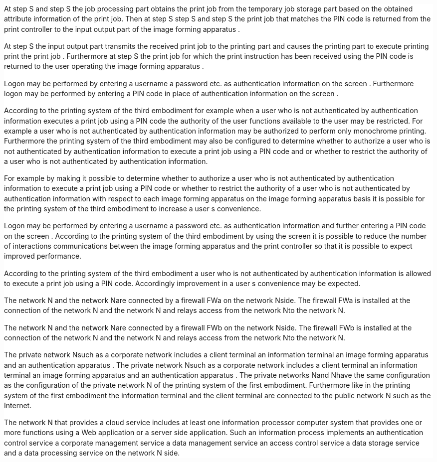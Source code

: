 At step S and step S the job processing part obtains the print job from the temporary job storage part based on the obtained attribute information of the print job. Then at step S step S and step S the print job that matches the PIN code is returned from the print controller to the input output part of the image forming apparatus .

At step S the input output part transmits the received print job to the printing part and causes the printing part to execute printing print the print job . Furthermore at step S the print job for which the print instruction has been received using the PIN code is returned to the user operating the image forming apparatus .

Logon may be performed by entering a username a password etc. as authentication information on the screen . Furthermore logon may be performed by entering a PIN code in place of authentication information on the screen .

According to the printing system of the third embodiment for example when a user who is not authenticated by authentication information executes a print job using a PIN code the authority of the user functions available to the user may be restricted. For example a user who is not authenticated by authentication information may be authorized to perform only monochrome printing. Furthermore the printing system of the third embodiment may also be configured to determine whether to authorize a user who is not authenticated by authentication information to execute a print job using a PIN code and or whether to restrict the authority of a user who is not authenticated by authentication information.

For example by making it possible to determine whether to authorize a user who is not authenticated by authentication information to execute a print job using a PIN code or whether to restrict the authority of a user who is not authenticated by authentication information with respect to each image forming apparatus on the image forming apparatus basis it is possible for the printing system of the third embodiment to increase a user s convenience.

Logon may be performed by entering a username a password etc. as authentication information and further entering a PIN code on the screen . According to the printing system of the third embodiment by using the screen it is possible to reduce the number of interactions communications between the image forming apparatus and the print controller so that it is possible to expect improved performance.

According to the printing system of the third embodiment a user who is not authenticated by authentication information is allowed to execute a print job using a PIN code. Accordingly improvement in a user s convenience may be expected.

The network N and the network Nare connected by a firewall FWa on the network Nside. The firewall FWa is installed at the connection of the network N and the network N and relays access from the network Nto the network N.

The network N and the network Nare connected by a firewall FWb on the network Nside. The firewall FWb is installed at the connection of the network N and the network N and relays access from the network Nto the network N.

The private network Nsuch as a corporate network includes a client terminal an information terminal an image forming apparatus and an authentication apparatus . The private network Nsuch as a corporate network includes a client terminal an information terminal an image forming apparatus and an authentication apparatus . The private networks Nand Nhave the same configuration as the configuration of the private network N of the printing system of the first embodiment. Furthermore like in the printing system of the first embodiment the information terminal and the client terminal are connected to the public network N such as the Internet.

The network N that provides a cloud service includes at least one information processor computer system that provides one or more functions using a Web application or a server side application. Such an information process implements an authentication control service a corporate management service a data management service an access control service a data storage service and a data processing service on the network N side.
